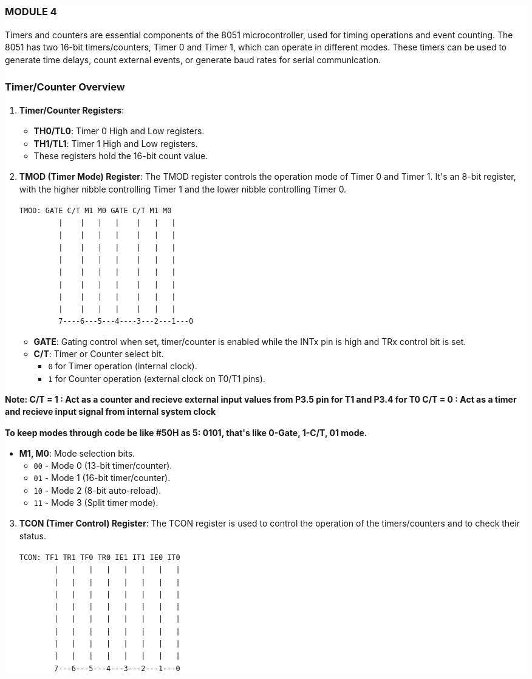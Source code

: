 ### MODULE 4


Timers and counters are essential components of the 8051 microcontroller, used for timing operations and event counting. The 8051 has two 16-bit timers/counters, Timer 0 and Timer 1, which can operate in different modes. These timers can be used to generate time delays, count external events, or generate baud rates for serial communication.

### Timer/Counter Overview

1. **Timer/Counter Registers**:
   - **TH0/TL0**: Timer 0 High and Low registers.
   - **TH1/TL1**: Timer 1 High and Low registers.
   - These registers hold the 16-bit count value.

2. **TMOD (Timer Mode) Register**:
   The TMOD register controls the operation mode of Timer 0 and Timer 1. It's an 8-bit register, with the higher nibble controlling Timer 1 and the lower nibble controlling Timer 0.

   ```
   TMOD: GATE C/T M1 M0 GATE C/T M1 M0
            |    |   |   |    |   |   |
            |    |   |   |    |   |   |
            |    |   |   |    |   |   |
            |    |   |   |    |   |   |
            |    |   |   |    |   |   |
            |    |   |   |    |   |   |
            |    |   |   |    |   |   |
            |    |   |   |    |   |   |
            7----6---5---4----3---2---1---0
   ```

   - **GATE**: Gating control when set, timer/counter is enabled while the INTx pin is high and TRx control bit is set.
   - **C/T**: Timer or Counter select bit.
     - `0` for Timer operation (internal clock).
     - `1` for Counter operation (external clock on T0/T1 pins).

**Note:
C/T = 1 : Act as a counter and recieve external input values from P3.5 pin for T1 and P3.4 for T0
C/T = 0 : Act as a timer and recieve input signal from internal system clock**


**To keep modes through code be like #50H as 5: 0101, that's like 0-Gate, 1-C/T, 01 mode.**

   - **M1, M0**: Mode selection bits.
     - `00` - Mode 0 (13-bit timer/counter).
     - `01` - Mode 1 (16-bit timer/counter).
     - `10` - Mode 2 (8-bit auto-reload).
     - `11` - Mode 3 (Split timer mode).

3. **TCON (Timer Control) Register**:
   The TCON register is used to control the operation of the timers/counters and to check their status.

   ```
   TCON: TF1 TR1 TF0 TR0 IE1 IT1 IE0 IT0
           |   |   |   |   |   |   |   |
           |   |   |   |   |   |   |   |
           |   |   |   |   |   |   |   |
           |   |   |   |   |   |   |   |
           |   |   |   |   |   |   |   |
           |   |   |   |   |   |   |   |
           |   |   |   |   |   |   |   |
           |   |   |   |   |   |   |   |
           7---6---5---4---3---2---1---0
   ```

